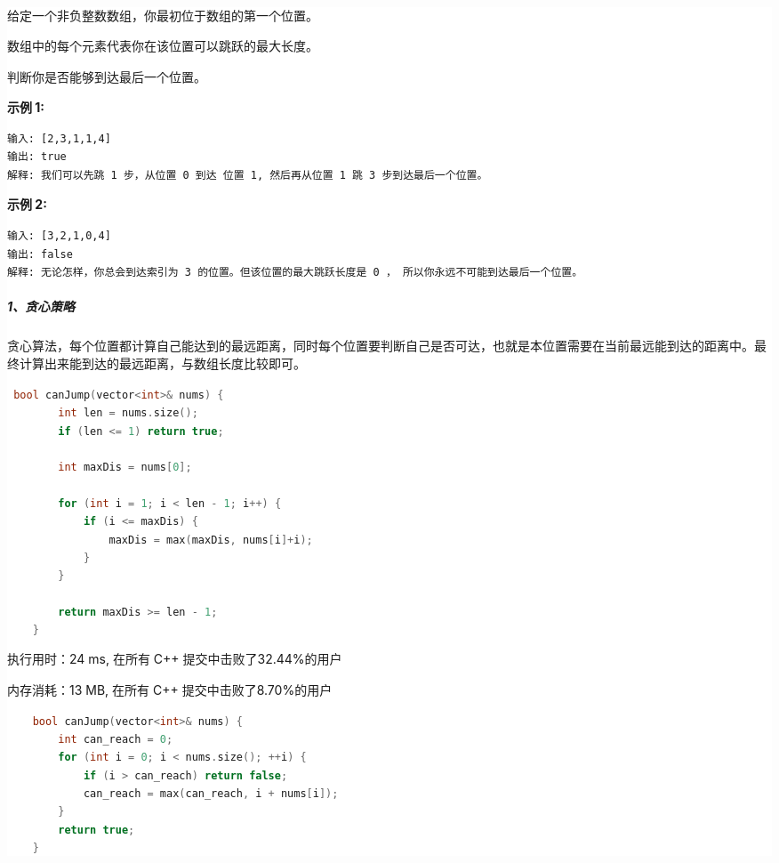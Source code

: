 

给定一个非负整数数组，你最初位于数组的第一个位置。

数组中的每个元素代表你在该位置可以跳跃的最大长度。

判断你是否能够到达最后一个位置。

**示例 1:**

```
输入: [2,3,1,1,4]
输出: true
解释: 我们可以先跳 1 步，从位置 0 到达 位置 1, 然后再从位置 1 跳 3 步到达最后一个位置。
```

**示例 2:**

```
输入: [3,2,1,0,4]
输出: false
解释: 无论怎样，你总会到达索引为 3 的位置。但该位置的最大跳跃长度是 0 ， 所以你永远不可能到达最后一个位置。
```



##### 1、贪心策略

贪心算法，每个位置都计算自己能达到的最远距离，同时每个位置要判断自己是否可达，也就是本位置需要在当前最远能到达的距离中。最终计算出来能到达的最远距离，与数组长度比较即可。

~~~c++
 bool canJump(vector<int>& nums) {
        int len = nums.size();
        if (len <= 1) return true;

        int maxDis = nums[0];

        for (int i = 1; i < len - 1; i++) {
            if (i <= maxDis) {
                maxDis = max(maxDis, nums[i]+i);
            }
        }

        return maxDis >= len - 1;
    }
~~~



执行用时：24 ms, 在所有 C++ 提交中击败了32.44%的用户

内存消耗：13 MB, 在所有 C++ 提交中击败了8.70%的用户

~~~cpp
    bool canJump(vector<int>& nums) {
        int can_reach = 0;
        for (int i = 0; i < nums.size(); ++i) {
            if (i > can_reach) return false;
            can_reach = max(can_reach, i + nums[i]);
        }
        return true;
    }
~~~
